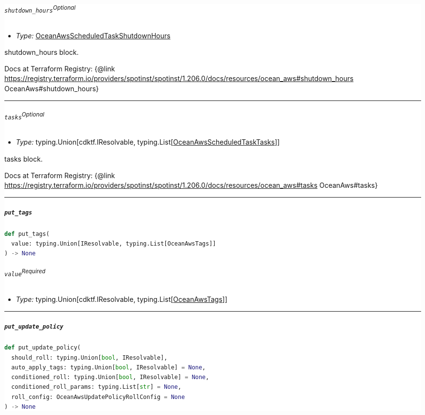 ###### `shutdown_hours`<sup>Optional</sup> <a name="shutdown_hours" id="@cdktf/provider-spotinst.oceanAws.OceanAws.putScheduledTask.parameter.shutdownHours"></a>

- *Type:* <a href="#@cdktf/provider-spotinst.oceanAws.OceanAwsScheduledTaskShutdownHours">OceanAwsScheduledTaskShutdownHours</a>

shutdown_hours block.

Docs at Terraform Registry: {@link https://registry.terraform.io/providers/spotinst/spotinst/1.206.0/docs/resources/ocean_aws#shutdown_hours OceanAws#shutdown_hours}

---

###### `tasks`<sup>Optional</sup> <a name="tasks" id="@cdktf/provider-spotinst.oceanAws.OceanAws.putScheduledTask.parameter.tasks"></a>

- *Type:* typing.Union[cdktf.IResolvable, typing.List[<a href="#@cdktf/provider-spotinst.oceanAws.OceanAwsScheduledTaskTasks">OceanAwsScheduledTaskTasks</a>]]

tasks block.

Docs at Terraform Registry: {@link https://registry.terraform.io/providers/spotinst/spotinst/1.206.0/docs/resources/ocean_aws#tasks OceanAws#tasks}

---

##### `put_tags` <a name="put_tags" id="@cdktf/provider-spotinst.oceanAws.OceanAws.putTags"></a>

```python
def put_tags(
  value: typing.Union[IResolvable, typing.List[OceanAwsTags]]
) -> None
```

###### `value`<sup>Required</sup> <a name="value" id="@cdktf/provider-spotinst.oceanAws.OceanAws.putTags.parameter.value"></a>

- *Type:* typing.Union[cdktf.IResolvable, typing.List[<a href="#@cdktf/provider-spotinst.oceanAws.OceanAwsTags">OceanAwsTags</a>]]

---

##### `put_update_policy` <a name="put_update_policy" id="@cdktf/provider-spotinst.oceanAws.OceanAws.putUpdatePolicy"></a>

```python
def put_update_policy(
  should_roll: typing.Union[bool, IResolvable],
  auto_apply_tags: typing.Union[bool, IResolvable] = None,
  conditioned_roll: typing.Union[bool, IResolvable] = None,
  conditioned_roll_params: typing.List[str] = None,
  roll_config: OceanAwsUpdatePolicyRollConfig = None
) -> None
```

